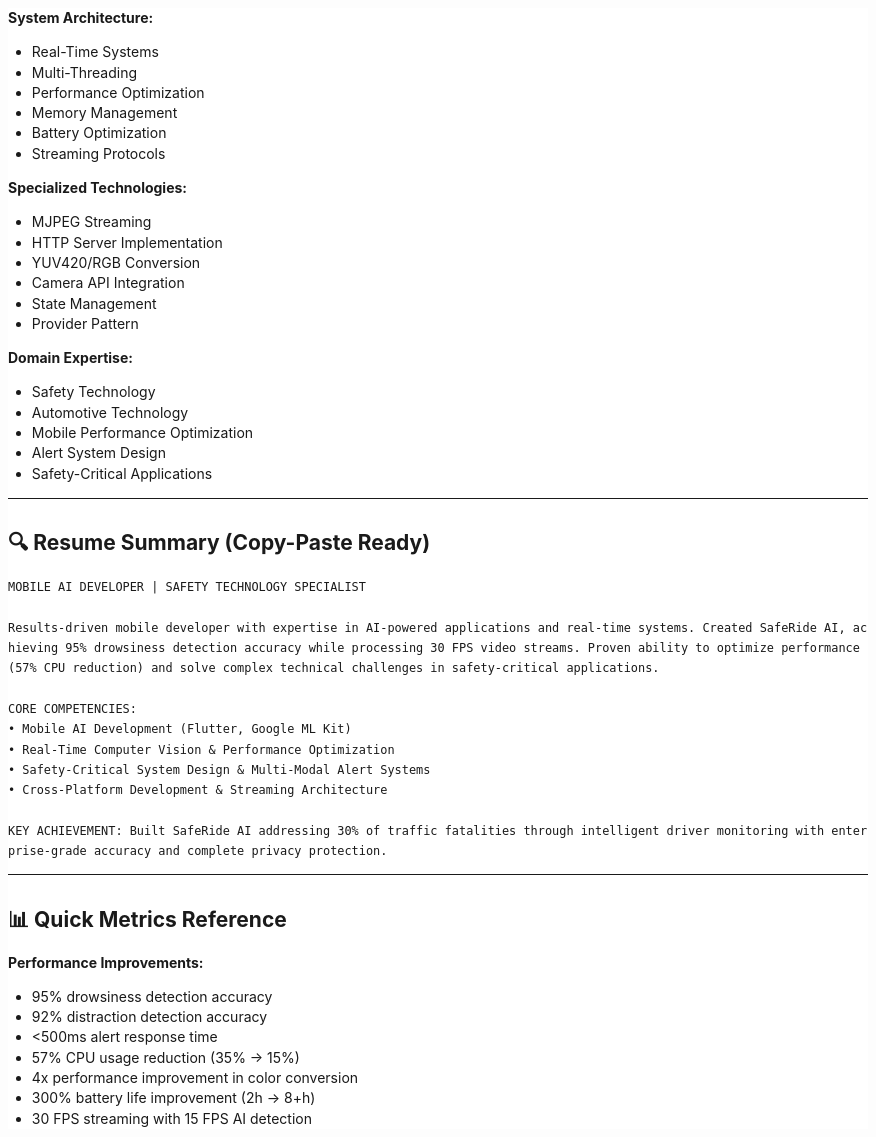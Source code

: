 **System Architecture:**
- Real-Time Systems
- Multi-Threading
- Performance Optimization
- Memory Management
- Battery Optimization
- Streaming Protocols

**Specialized Technologies:**
- MJPEG Streaming
- HTTP Server Implementation
- YUV420/RGB Conversion
- Camera API Integration
- State Management
- Provider Pattern

**Domain Expertise:**
- Safety Technology
- Automotive Technology
- Mobile Performance Optimization
- Alert System Design
- Safety-Critical Applications

---

## 🔍 Resume Summary (Copy-Paste Ready)

```
MOBILE AI DEVELOPER | SAFETY TECHNOLOGY SPECIALIST

Results-driven mobile developer with expertise in AI-powered applications and real-time systems. Created SafeRide AI, achieving 95% drowsiness detection accuracy while processing 30 FPS video streams. Proven ability to optimize performance (57% CPU reduction) and solve complex technical challenges in safety-critical applications.

CORE COMPETENCIES:
• Mobile AI Development (Flutter, Google ML Kit)
• Real-Time Computer Vision & Performance Optimization  
• Safety-Critical System Design & Multi-Modal Alert Systems
• Cross-Platform Development & Streaming Architecture

KEY ACHIEVEMENT: Built SafeRide AI addressing 30% of traffic fatalities through intelligent driver monitoring with enterprise-grade accuracy and complete privacy protection.
```

---

## 📊 Quick Metrics Reference

**Performance Improvements:**
- 95% drowsiness detection accuracy
- 92% distraction detection accuracy
- <500ms alert response time
- 57% CPU usage reduction (35% → 15%)
- 4x performance improvement in color conversion
- 300% battery life improvement (2h → 8+h)
- 30 FPS streaming with 15 FPS AI detection
